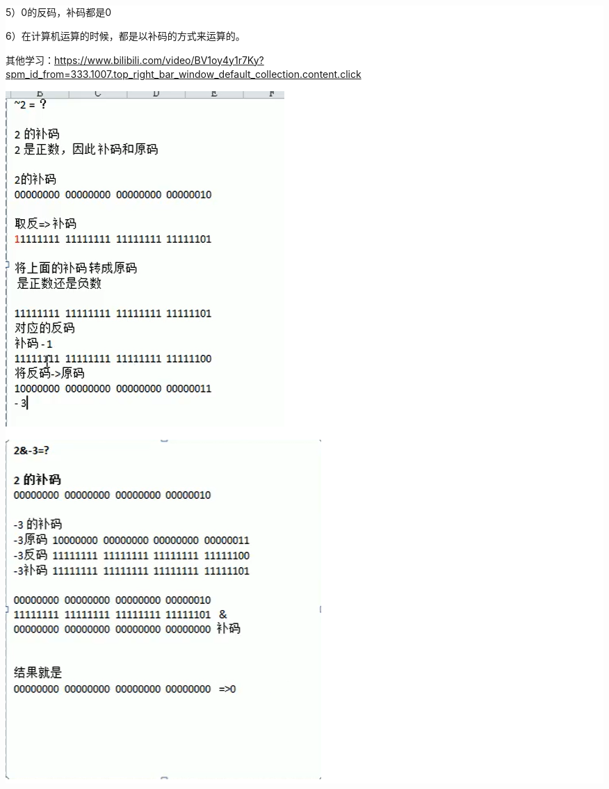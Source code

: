 5）0的反码，补码都是0

6）在计算机运算的时候，都是以补码的方式来运算的。



其他学习：https://www.bilibili.com/video/BV1oy4y1r7Ky?spm_id_from=333.1007.top_right_bar_window_default_collection.content.click

![image-20220302135441861](img/image-20220302135441861.png)

![image-20220302140151174](img/image-20220302140151174.png)
